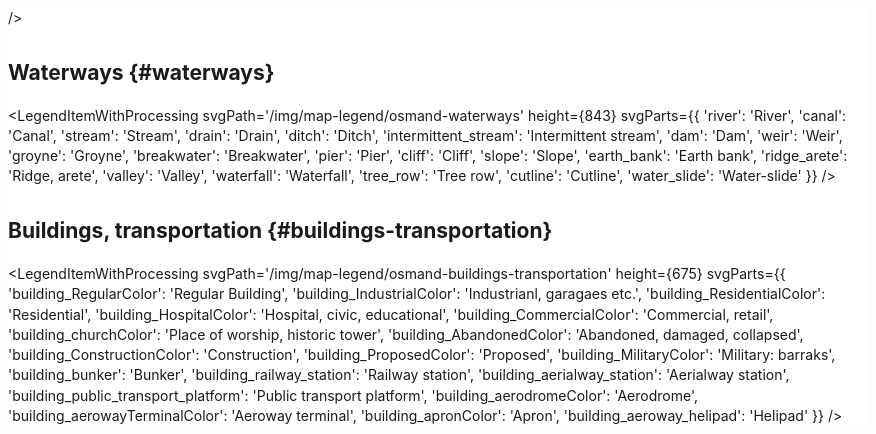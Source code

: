/>

## Waterways {#waterways}
<LegendItemWithProcessing
  svgPath='/img/map-legend/osmand-waterways'
  height={843}
  svgParts={{
    'river': 'River',
    'canal': 'Canal',
    'stream': 'Stream',
    'drain': 'Drain',
    'ditch': 'Ditch',
    'intermittent_stream': 'Intermittent stream',
    'dam': 'Dam',
    'weir': 'Weir',
    'groyne': 'Groyne',
    'breakwater': 'Breakwater',
    'pier': 'Pier',
    'cliff': 'Cliff',
    'slope': 'Slope',
    'earth_bank': 'Earth bank',
    'ridge_arete': 'Ridge, arete',
    'valley': 'Valley',
    'waterfall': 'Waterfall',
    'tree_row': 'Tree row',
    'cutline': 'Cutline',
    'water_slide': 'Water-slide'
  }}
/>

## Buildings, transportation {#buildings-transportation}
<LegendItemWithProcessing
  svgPath='/img/map-legend/osmand-buildings-transportation'
  height={675}
  svgParts={{
    'building_RegularColor': 'Regular Building',
    'building_IndustrialColor': 'Industrianl, garagaes etc.',
    'building_ResidentialColor': 'Residential',
    'building_HospitalColor': 'Hospital, civic, educational',
    'building_CommercialColor': 'Commercial, retail',
    'building_churchColor': 'Place of worship, historic tower',
    'building_AbandonedColor': 'Abandoned, damaged, collapsed',
    'building_ConstructionColor': 'Construction',
    'building_ProposedColor': 'Proposed',
    'building_MilitaryColor': 'Military: barraks',
    'building_bunker': 'Bunker',
    'building_railway_station': 'Railway station',
    'building_aerialway_station': 'Aerialway station',
    'building_public_transport_platform': 'Public transport platform',
    'building_aerodromeColor': 'Aerodrome',
    'building_aerowayTerminalColor': 'Aeroway terminal',
    'building_apronColor': 'Apron',
    'building_aeroway_helipad': 'Helipad'
  }}
/>
